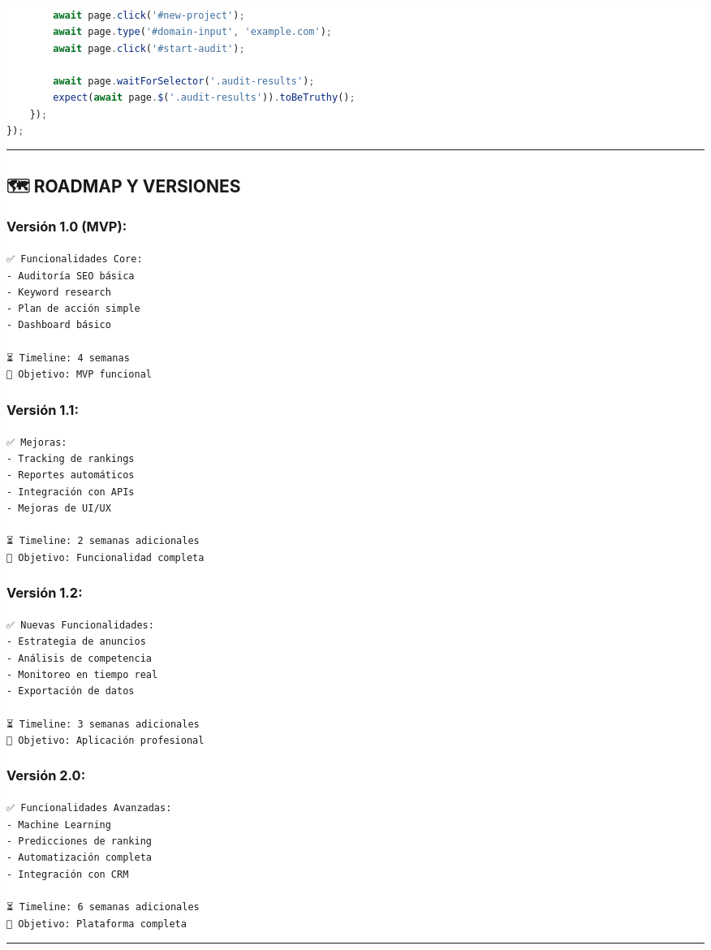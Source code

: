 ```javascript
        await page.click('#new-project');
        await page.type('#domain-input', 'example.com');
        await page.click('#start-audit');
        
        await page.waitForSelector('.audit-results');
        expect(await page.$('.audit-results')).toBeTruthy();
    });
});
```

---

## 🗺️ **ROADMAP Y VERSIONES**

### **Versión 1.0 (MVP):**
```
✅ Funcionalidades Core:
- Auditoría SEO básica
- Keyword research
- Plan de acción simple
- Dashboard básico

⏳ Timeline: 4 semanas
🎯 Objetivo: MVP funcional
```

### **Versión 1.1:**
```
✅ Mejoras:
- Tracking de rankings
- Reportes automáticos
- Integración con APIs
- Mejoras de UI/UX

⏳ Timeline: 2 semanas adicionales
🎯 Objetivo: Funcionalidad completa
```

### **Versión 1.2:**
```
✅ Nuevas Funcionalidades:
- Estrategia de anuncios
- Análisis de competencia
- Monitoreo en tiempo real
- Exportación de datos

⏳ Timeline: 3 semanas adicionales
🎯 Objetivo: Aplicación profesional
```

### **Versión 2.0:**
```
✅ Funcionalidades Avanzadas:
- Machine Learning
- Predicciones de ranking
- Automatización completa
- Integración con CRM

⏳ Timeline: 6 semanas adicionales
🎯 Objetivo: Plataforma completa
```

---